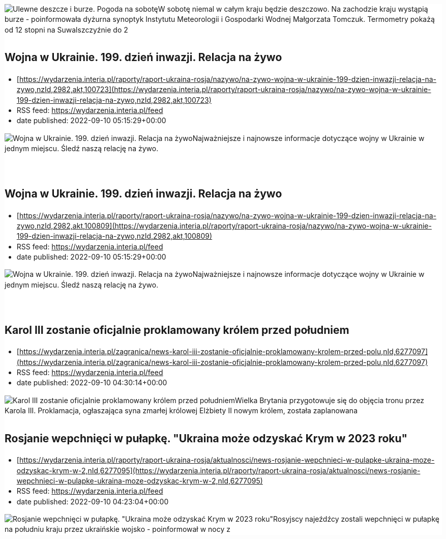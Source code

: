 <p><a href="https://wydarzenia.interia.pl/kraj/news-ulewne-deszcze-i-burze-pogoda-na-sobote,nId,6277102"><img align="left" alt="Ulewne deszcze i burze. Pogoda na sobotę" src="https://i.iplsc.com/ulewne-deszcze-i-burze-pogoda-na-sobote/000G1T1JO966B1AD-C321.jpg" /></a> W sobotę niemal w całym kraju będzie deszczowo. Na zachodzie kraju wystąpią burze - poinformowała dyżurna synoptyk Instytutu Meteorologii i Gospodarki Wodnej Małgorzata Tomczuk. Termometry pokażą od 12 stopni na Suwalszczyźnie do 2

## Wojna w Ukrainie. 199. dzień inwazji. Relacja na żywo
 - [https://wydarzenia.interia.pl/raporty/raport-ukraina-rosja/nazywo/na-zywo-wojna-w-ukrainie-199-dzien-inwazji-relacja-na-zywo,nzId,2982,akt,100723](https://wydarzenia.interia.pl/raporty/raport-ukraina-rosja/nazywo/na-zywo-wojna-w-ukrainie-199-dzien-inwazji-relacja-na-zywo,nzId,2982,akt,100723)
 - RSS feed: https://wydarzenia.interia.pl/feed
 - date published: 2022-09-10 05:15:29+00:00

<p><a href="https://wydarzenia.interia.pl/raporty/raport-ukraina-rosja/nazywo/na-zywo-wojna-w-ukrainie-199-dzien-inwazji-relacja-na-zywo,nzId,2982,akt,100723"><img align="left" alt="Wojna w Ukrainie. 199. dzień inwazji. Relacja na żywo" src="https://i.iplsc.com/wojna-w-ukrainie-199-dzien-inwazji-relacja-na-zywo/000A1NFHNRU1JLFB-C321.jpg" /></a>Najważniejsze i najnowsze informacje dotyczące wojny w Ukrainie w jednym miejscu. Śledź naszą relację na żywo.</p><br clear="all" />

## Wojna w Ukrainie. 199. dzień inwazji. Relacja na żywo
 - [https://wydarzenia.interia.pl/raporty/raport-ukraina-rosja/nazywo/na-zywo-wojna-w-ukrainie-199-dzien-inwazji-relacja-na-zywo,nzId,2982,akt,100809](https://wydarzenia.interia.pl/raporty/raport-ukraina-rosja/nazywo/na-zywo-wojna-w-ukrainie-199-dzien-inwazji-relacja-na-zywo,nzId,2982,akt,100809)
 - RSS feed: https://wydarzenia.interia.pl/feed
 - date published: 2022-09-10 05:15:29+00:00

<p><a href="https://wydarzenia.interia.pl/raporty/raport-ukraina-rosja/nazywo/na-zywo-wojna-w-ukrainie-199-dzien-inwazji-relacja-na-zywo,nzId,2982,akt,100809"><img align="left" alt="Wojna w Ukrainie. 199. dzień inwazji. Relacja na żywo" src="https://i.iplsc.com/wojna-w-ukrainie-199-dzien-inwazji-relacja-na-zywo/000FV136R36NQPCM-C321.jpg" /></a>Najważniejsze i najnowsze informacje dotyczące wojny w Ukrainie w jednym miejscu. Śledź naszą relację na żywo.</p><br clear="all" />

## Karol III zostanie oficjalnie proklamowany królem przed południem
 - [https://wydarzenia.interia.pl/zagranica/news-karol-iii-zostanie-oficjalnie-proklamowany-krolem-przed-polu,nId,6277097](https://wydarzenia.interia.pl/zagranica/news-karol-iii-zostanie-oficjalnie-proklamowany-krolem-przed-polu,nId,6277097)
 - RSS feed: https://wydarzenia.interia.pl/feed
 - date published: 2022-09-10 04:30:14+00:00

<p><a href="https://wydarzenia.interia.pl/zagranica/news-karol-iii-zostanie-oficjalnie-proklamowany-krolem-przed-polu,nId,6277097"><img align="left" alt="Karol III zostanie oficjalnie proklamowany królem przed południem" src="https://i.iplsc.com/karol-iii-zostanie-oficjalnie-proklamowany-krolem-przed-polu/000G1QSBCHGTRCG8-C321.jpg" /></a>Wielka Brytania przygotowuje się do objęcia tronu przez Karola III. Proklamacja, ogłaszająca syna zmarłej królowej Elżbiety II nowym królem, została zaplanowana

## Rosjanie wepchnięci w pułapkę. "Ukraina może odzyskać Krym w 2023 roku"
 - [https://wydarzenia.interia.pl/raporty/raport-ukraina-rosja/aktualnosci/news-rosjanie-wepchnieci-w-pulapke-ukraina-moze-odzyskac-krym-w-2,nId,6277095](https://wydarzenia.interia.pl/raporty/raport-ukraina-rosja/aktualnosci/news-rosjanie-wepchnieci-w-pulapke-ukraina-moze-odzyskac-krym-w-2,nId,6277095)
 - RSS feed: https://wydarzenia.interia.pl/feed
 - date published: 2022-09-10 04:23:04+00:00

<p><a href="https://wydarzenia.interia.pl/raporty/raport-ukraina-rosja/aktualnosci/news-rosjanie-wepchnieci-w-pulapke-ukraina-moze-odzyskac-krym-w-2,nId,6277095"><img align="left" alt="Rosjanie wepchnięci w pułapkę. &quot;Ukraina może odzyskać Krym w 2023 roku&quot;" src="https://i.iplsc.com/rosjanie-wepchnieci-w-pulapke-ukraina-moze-odzyskac-krym-w-2/000FW5NOJ56DDRPA-C321.jpg" /></a>Rosyjscy najeźdźcy zostali wepchnięci w pułapkę na południu kraju przez ukraińskie wojsko - poinformował w nocy z

